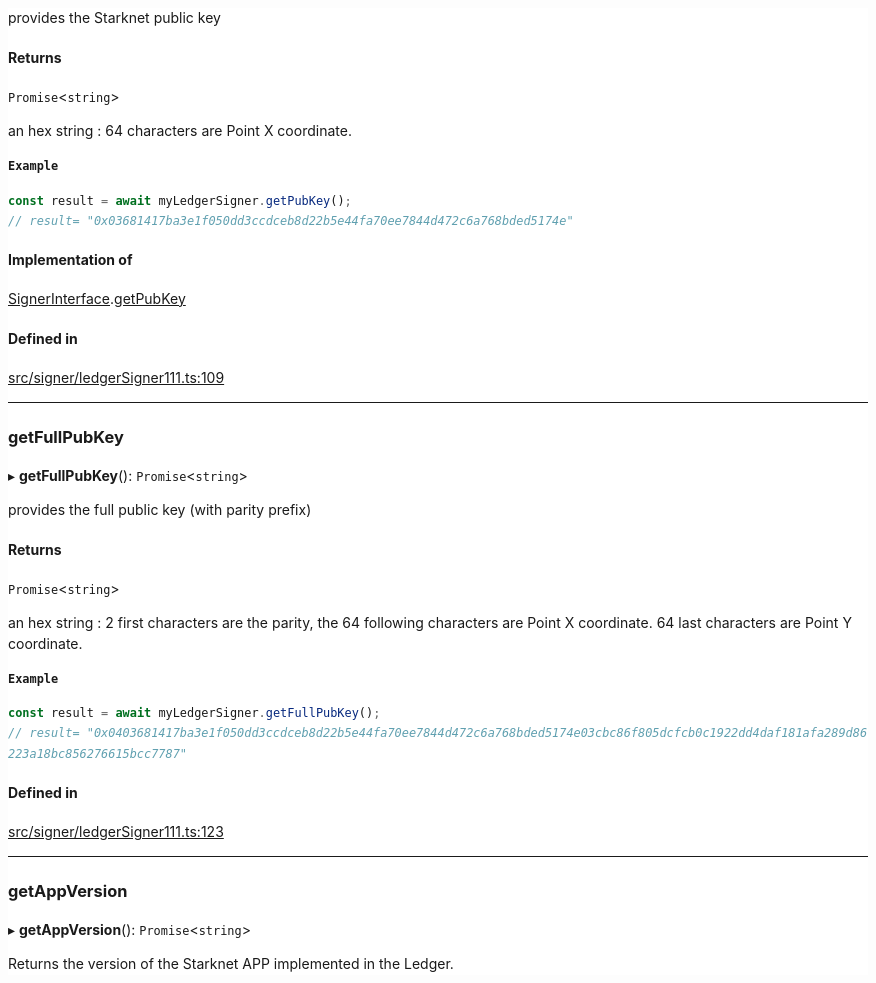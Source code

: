 provides the Starknet public key

#### Returns

`Promise`<`string`\>

an hex string : 64 characters are Point X coordinate.

**`Example`**

```typescript
const result = await myLedgerSigner.getPubKey();
// result= "0x03681417ba3e1f050dd3ccdceb8d22b5e44fa70ee7844d472c6a768bded5174e"
```

#### Implementation of

[SignerInterface](SignerInterface.md).[getPubKey](SignerInterface.md#getpubkey)

#### Defined in

[src/signer/ledgerSigner111.ts:109](https://github.com/starknet-io/starknet.js/blob/v6.24.1/src/signer/ledgerSigner111.ts#L109)

---

### getFullPubKey

▸ **getFullPubKey**(): `Promise`<`string`\>

provides the full public key (with parity prefix)

#### Returns

`Promise`<`string`\>

an hex string : 2 first characters are the parity, the 64 following characters are Point X coordinate. 64 last characters are Point Y coordinate.

**`Example`**

```typescript
const result = await myLedgerSigner.getFullPubKey();
// result= "0x0403681417ba3e1f050dd3ccdceb8d22b5e44fa70ee7844d472c6a768bded5174e03cbc86f805dcfcb0c1922dd4daf181afa289d86223a18bc856276615bcc7787"
```

#### Defined in

[src/signer/ledgerSigner111.ts:123](https://github.com/starknet-io/starknet.js/blob/v6.24.1/src/signer/ledgerSigner111.ts#L123)

---

### getAppVersion

▸ **getAppVersion**(): `Promise`<`string`\>

Returns the version of the Starknet APP implemented in the Ledger.
